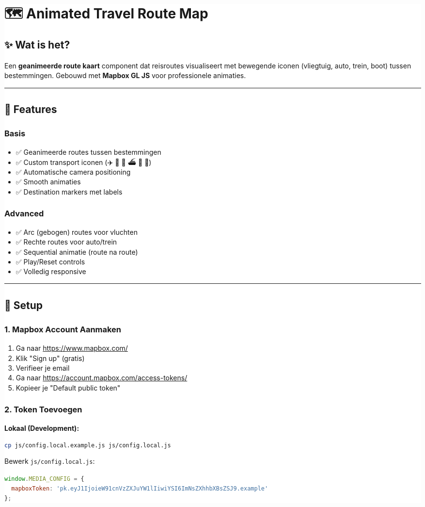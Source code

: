 # 🗺️ Animated Travel Route Map

## ✨ Wat is het?

Een **geanimeerde route kaart** component dat reisroutes visualiseert met bewegende iconen (vliegtuig, auto, trein, boot) tussen bestemmingen. Gebouwd met **Mapbox GL JS** voor professionele animaties.

---

## 🎯 Features

### **Basis**
- ✅ Geanimeerde routes tussen bestemmingen
- ✅ Custom transport iconen (✈️ 🚗 🚂 ⛴️ 🚌 🚴)
- ✅ Automatische camera positioning
- ✅ Smooth animaties
- ✅ Destination markers met labels

### **Advanced**
- ✅ Arc (gebogen) routes voor vluchten
- ✅ Rechte routes voor auto/trein
- ✅ Sequential animatie (route na route)
- ✅ Play/Reset controls
- ✅ Volledig responsive

---

## 🚀 Setup

### **1. Mapbox Account Aanmaken**

1. Ga naar https://www.mapbox.com/
2. Klik "Sign up" (gratis)
3. Verifieer je email
4. Ga naar https://account.mapbox.com/access-tokens/
5. Kopieer je "Default public token"

### **2. Token Toevoegen**

**Lokaal (Development):**
```bash
cp js/config.local.example.js js/config.local.js
```

Bewerk `js/config.local.js`:
```javascript
window.MEDIA_CONFIG = {
  mapboxToken: 'pk.eyJ1IjoieW91cnVzZXJuYW1lIiwiYSI6ImNsZXhhbXBsZSJ9.example'
};
```
